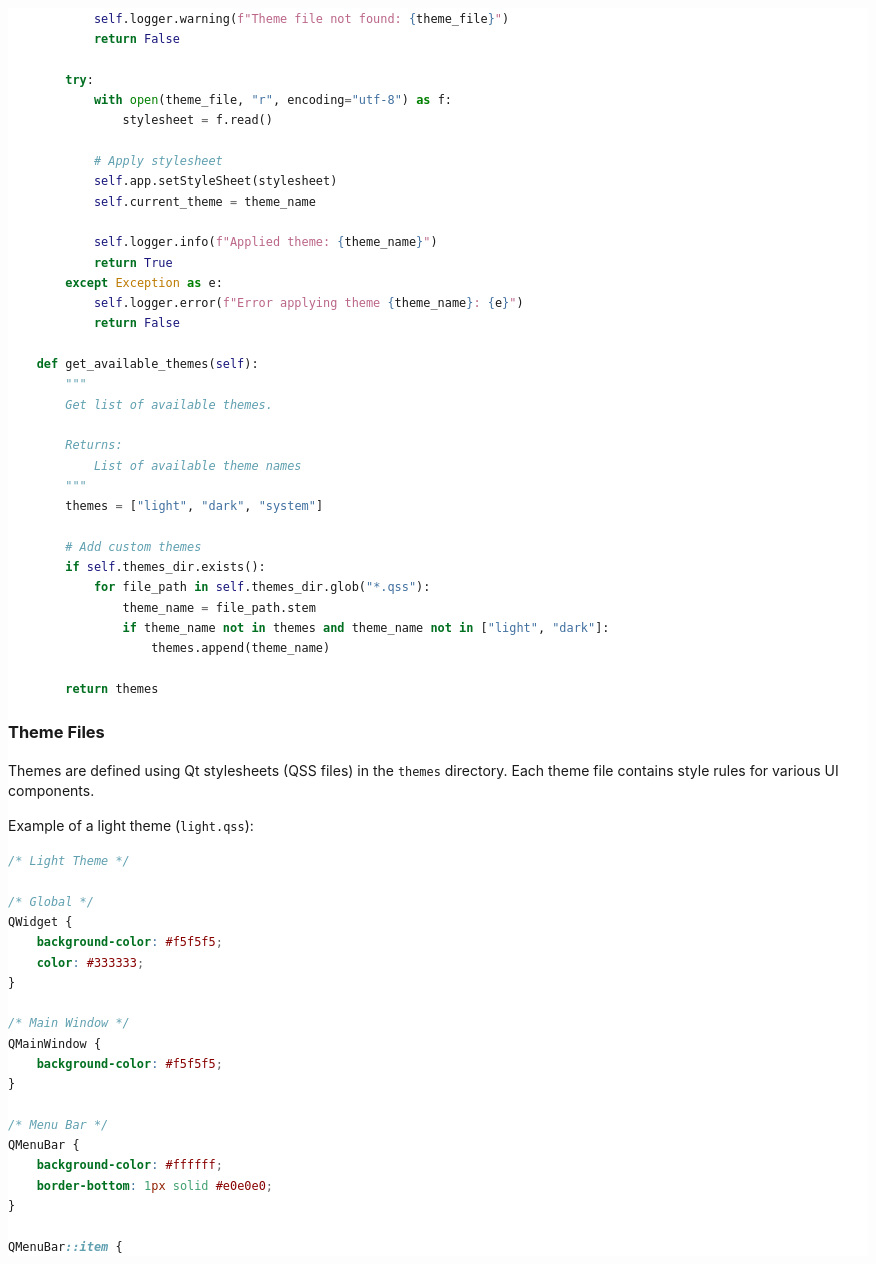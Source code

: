 ```python
            self.logger.warning(f"Theme file not found: {theme_file}")
            return False
        
        try:
            with open(theme_file, "r", encoding="utf-8") as f:
                stylesheet = f.read()
                
            # Apply stylesheet
            self.app.setStyleSheet(stylesheet)
            self.current_theme = theme_name
            
            self.logger.info(f"Applied theme: {theme_name}")
            return True
        except Exception as e:
            self.logger.error(f"Error applying theme {theme_name}: {e}")
            return False
    
    def get_available_themes(self):
        """
        Get list of available themes.
        
        Returns:
            List of available theme names
        """
        themes = ["light", "dark", "system"]
        
        # Add custom themes
        if self.themes_dir.exists():
            for file_path in self.themes_dir.glob("*.qss"):
                theme_name = file_path.stem
                if theme_name not in themes and theme_name not in ["light", "dark"]:
                    themes.append(theme_name)
        
        return themes
```

### Theme Files

Themes are defined using Qt stylesheets (QSS files) in the `themes` directory. Each theme file contains style rules for various UI components.

Example of a light theme (`light.qss`):

```css
/* Light Theme */

/* Global */
QWidget {
    background-color: #f5f5f5;
    color: #333333;
}

/* Main Window */
QMainWindow {
    background-color: #f5f5f5;
}

/* Menu Bar */
QMenuBar {
    background-color: #ffffff;
    border-bottom: 1px solid #e0e0e0;
}

QMenuBar::item {
```